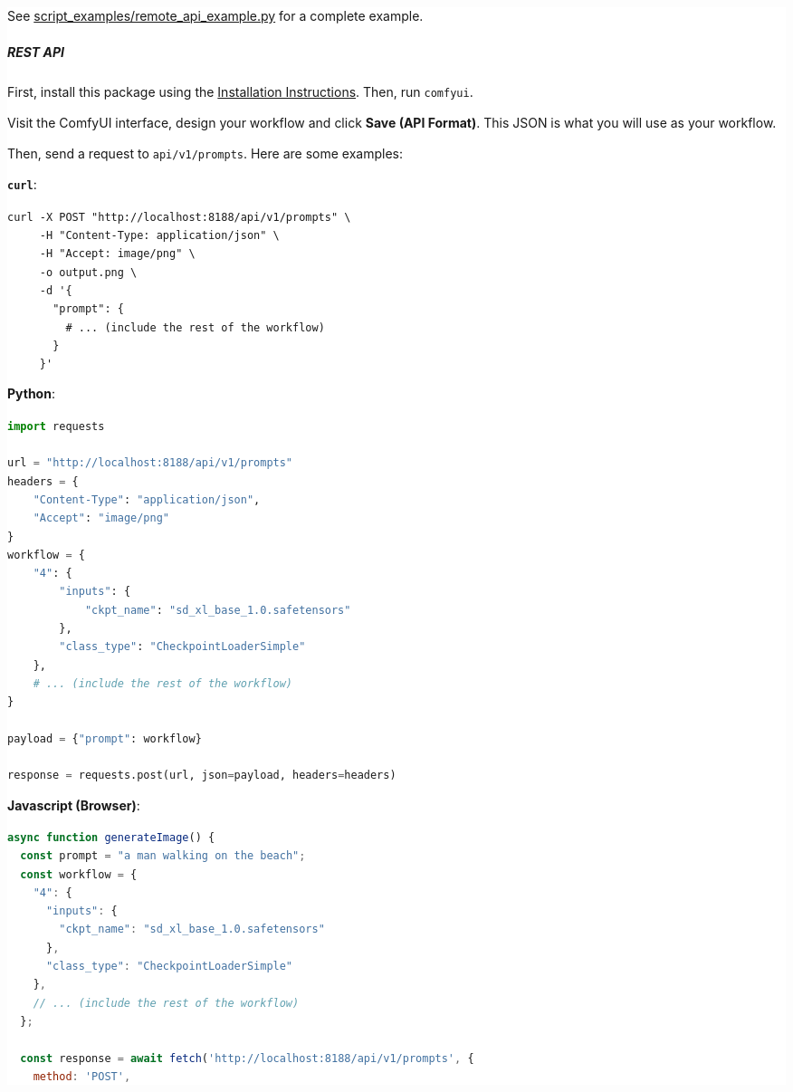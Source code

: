 See [script_examples/remote_api_example.py](docs/examples/script_examples/remote_api_example.py) for a complete example.

##### REST API

First, install this package using the [Installation Instructions](#installing). Then, run `comfyui`.

Visit the ComfyUI interface, design your workflow and click **Save (API Format)**. This JSON is what you will use as your workflow.

Then, send a request to `api/v1/prompts`. Here are some examples:

**`curl`**:

```shell
curl -X POST "http://localhost:8188/api/v1/prompts" \
     -H "Content-Type: application/json" \
     -H "Accept: image/png" \
     -o output.png \
     -d '{
       "prompt": {
         # ... (include the rest of the workflow)
       }
     }'
```

**Python**:
```python
import requests

url = "http://localhost:8188/api/v1/prompts"
headers = {
    "Content-Type": "application/json",
    "Accept": "image/png"
}
workflow = {
    "4": {
        "inputs": {
            "ckpt_name": "sd_xl_base_1.0.safetensors"
        },
        "class_type": "CheckpointLoaderSimple"
    },
    # ... (include the rest of the workflow)
}

payload = {"prompt": workflow}

response = requests.post(url, json=payload, headers=headers)
```

**Javascript (Browser)**:

```javascript
async function generateImage() {
  const prompt = "a man walking on the beach";
  const workflow = {
    "4": {
      "inputs": {
        "ckpt_name": "sd_xl_base_1.0.safetensors"
      },
      "class_type": "CheckpointLoaderSimple"
    },
    // ... (include the rest of the workflow)
  };

  const response = await fetch('http://localhost:8188/api/v1/prompts', {
    method: 'POST',
```